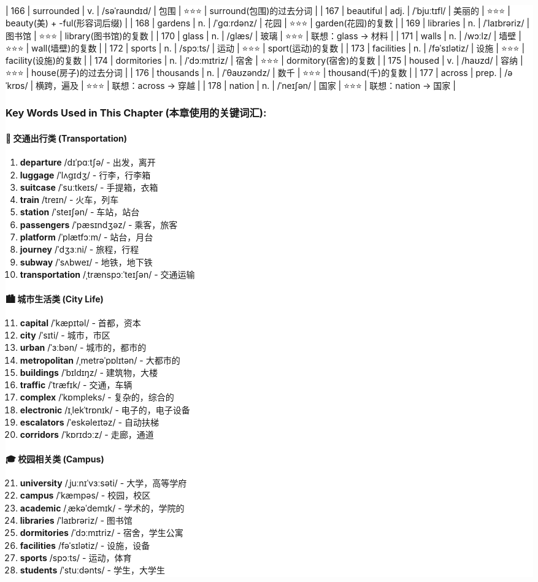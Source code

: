 | 166  | surrounded     | v.     | /səˈraʊndɪd/           | 包围         | ⭐⭐⭐    | surround(包围)的过去分词 |
| 167  | beautiful      | adj.   | /ˈbjuːtɪfl/           | 美丽的       | ⭐⭐⭐    | beauty(美) + -ful(形容词后缀) |
| 168  | gardens        | n.     | /ˈɡɑːrdənz/           | 花园         | ⭐⭐⭐    | garden(花园)的复数 |
| 169  | libraries      | n.     | /ˈlaɪbrəriz/          | 图书馆       | ⭐⭐⭐    | library(图书馆)的复数 |
| 170  | glass          | n.     | /ɡlæs/                | 玻璃         | ⭐⭐⭐    | 联想：glass → 材料 |
| 171  | walls          | n.     | /wɔːlz/               | 墙壁         | ⭐⭐⭐    | wall(墙壁)的复数 |
| 172  | sports         | n.     | /spɔːts/              | 运动         | ⭐⭐⭐    | sport(运动)的复数 |
| 173  | facilities     | n.     | /fəˈsɪlətiz/          | 设施         | ⭐⭐⭐    | facility(设施)的复数 |
| 174  | dormitories    | n.     | /ˈdɔːmɪtriz/          | 宿舍         | ⭐⭐⭐    | dormitory(宿舍)的复数 |
| 175  | housed         | v.     | /haʊzd/               | 容纳         | ⭐⭐⭐    | house(房子)的过去分词 |
| 176  | thousands      | n.     | /ˈθaʊzəndz/           | 数千         | ⭐⭐⭐    | thousand(千)的复数 |
| 177  | across         | prep.  | /əˈkrɒs/              | 横跨，遍及   | ⭐⭐⭐    | 联想：across → 穿越 |
| 178  | nation         | n.     | /ˈneɪʃən/             | 国家         | ⭐⭐⭐    | 联想：nation → 国家 |

### Key Words Used in This Chapter (本章使用的关键词汇):

#### 🚂 交通出行类 (Transportation)
1. **departure** /dɪˈpɑːtʃə/ - 出发，离开
2. **luggage** /ˈlʌɡɪdʒ/ - 行李，行李箱
3. **suitcase** /ˈsuːtkeɪs/ - 手提箱，衣箱
4. **train** /treɪn/ - 火车，列车
5. **station** /ˈsteɪʃən/ - 车站，站台
6. **passengers** /ˈpæsɪndʒəz/ - 乘客，旅客
7. **platform** /ˈplætfɔːm/ - 站台，月台
8. **journey** /ˈdʒɜːni/ - 旅程，行程
9. **subway** /ˈsʌbweɪ/ - 地铁，地下铁
10. **transportation** /ˌtrænspɔːˈteɪʃən/ - 交通运输

#### 🏙️ 城市生活类 (City Life)  
11. **capital** /ˈkæpɪtəl/ - 首都，资本
12. **city** /ˈsɪti/ - 城市，市区
13. **urban** /ˈɜːbən/ - 城市的，都市的
14. **metropolitan** /ˌmetrəˈpɒlɪtən/ - 大都市的
15. **buildings** /ˈbɪldɪŋz/ - 建筑物，大楼
16. **traffic** /ˈtræfɪk/ - 交通，车辆
17. **complex** /ˈkɒmpleks/ - 复杂的，综合的
18. **electronic** /ɪˌlekˈtrɒnɪk/ - 电子的，电子设备
19. **escalators** /ˈeskəleɪtəz/ - 自动扶梯
20. **corridors** /ˈkɒrɪdɔːz/ - 走廊，通道

#### 🎓 校园相关类 (Campus)
21. **university** /ˌjuːnɪˈvɜːsəti/ - 大学，高等学府
22. **campus** /ˈkæmpəs/ - 校园，校区
23. **academic** /ˌækəˈdemɪk/ - 学术的，学院的
24. **libraries** /ˈlaɪbrəriz/ - 图书馆
25. **dormitories** /ˈdɔːmɪtriz/ - 宿舍，学生公寓
26. **facilities** /fəˈsɪlətiz/ - 设施，设备
27. **sports** /spɔːts/ - 运动，体育
28. **students** /ˈstuːdənts/ - 学生，大学生
